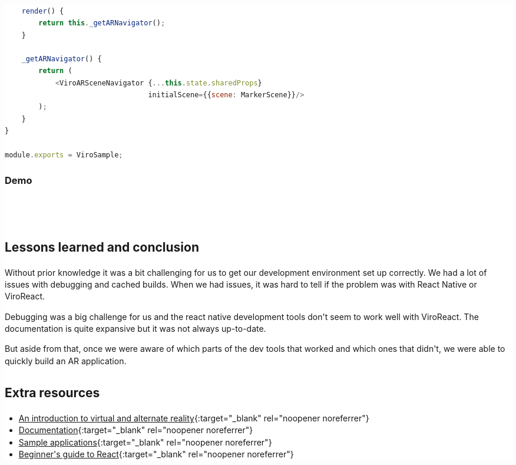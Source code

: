 ```javascript
    render() {
        return this._getARNavigator();
    }

    _getARNavigator() {
        return (
            <ViroARSceneNavigator {...this.state.sharedProps}
                                  initialScene={{scene: MarkerScene}}/>
        );
    }
}

module.exports = ViroSample;
```
### Demo

<div class="responsive-video">
    <iframe src="https://www.youtube.com/embed/KJvIwv86Hv0" frameborder="0" gesture="media" allowfullscreen></iframe>
</div>

<br>

<div class="responsive-video">
    <iframe src="https://www.youtube.com/embed/3kvDbDxIqdA" frameborder="0" gesture="media" allowfullscreen></iframe>
</div>

<br>

## Lessons learned and conclusion
Without prior knowledge it was a bit challenging for us to get our development environment set up correctly.
We had a lot of issues with debugging and cached builds. 
When we had issues, it was hard to tell if the problem was with React Native or ViroReact.

Debugging was a big challenge for us and the react native development tools don't seem to work well with ViroReact.
The documentation is quite expansive but it was not always up-to-date.

But aside from that, once we were aware of which parts of the dev tools that worked and which ones that didn't, we were able to quickly build an AR application.

## Extra resources
- [An introduction to virtual and alternate reality](https://ordina-jworks.github.io/iot/2017/12/20/Virtual-Reality.html){:target="_blank" rel="noopener noreferrer"}
- [Documentation](https://docs.viromedia.com/docs/viro-platform-overview){:target="_blank" rel="noopener noreferrer"}
- [Sample applications](https://github.com/viromedia/viro){:target="_blank" rel="noopener noreferrer"}
- [Beginner's guide to React](https://egghead.io/courses/the-beginner-s-guide-to-react){:target="_blank" rel="noopener noreferrer"}